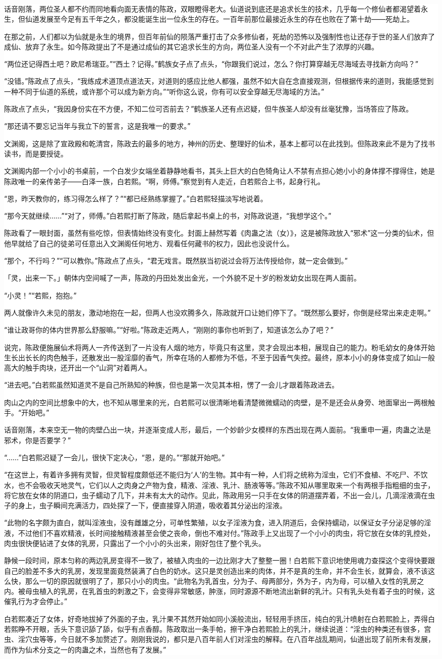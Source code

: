 话音刚落，两位圣人都不约而同地看向面无表情的陈政，双眼瞪得老大。仙道说到底还是追求长生的技术，几乎每一个修仙者都渴望着永生，但仙道发展至今足有五千年之久，都没能诞生出一位永生的存在。一百年前那位最接近永生的存在也败在了第十劫——死劫上。

在那之前，人们都以为仙就是永生的境界，但百年前仙的陨落严重打击了众多修仙者，死劫的恐怖以及强制性也让还存于世的圣人们放弃了成仙、放弃了永生。如今陈政提出了不是通过成仙的其它追求长生的方向，两位圣人没有一个不对此产生了浓厚的兴趣。

“两位还记得西土吧？欧尼希瑞亚。”“西土？记得。”鹤族女子点了点头，“你跟我们说过，怎么？你打算穿越无尽海域去寻找新方向吗？”

“没错。”陈政点了点头，“我练成术道顶点道法天，对道则的感应比他人都强，虽然不如大自在念直接观测，但根据传来的道则，我能感觉到一种不同于仙道的系统，或许那个可以成为新方向。”“听你这么说，你有可以安全穿越无尽海域的方法。”

陈政点了点头，“我因身份实在不方便，不知二位可否前去？”鹤族圣人还有点迟疑，但牛族圣人却没有丝毫犹豫，当场答应了陈政。

“那还请不要忘记当年与我立下的誓言，这是我唯一的要求。” 

文渊阁，这是除了宣政殿和乾清宫，陈政去的最多的地方，神州的历史、整理好的仙术，基本上都可以在此找到。但陈政来此不是为了找书读书，而是要授徒。

文渊阁内部一个小小的书桌前，一个白发少女端坐着静静地看书，其头上巨大的白色犄角让人不禁有点担心她小小的身体撑不撑得住，她是陈政唯一的亲传弟子——白泽一族，白若熙。“啊，师傅。”察觉到有人走近，白若熙合上书，起身行礼。

“恩，昨天教你的，练习得怎么样了？”“都已经熟练掌握了。”白若熙轻描淡写地说着。

“那今天就继续……”“对了，师傅。”白若熙打断了陈政，随后拿起书桌上的书，对陈政说道，“我想学这个。”

陈政看了一眼封面，虽然有些吃惊，但表情始终没有变化。封面上赫然写着《肉蛊之法（女）》，这是被陈政放入“邪术”这一分类的仙术，但他早就给了自己的徒弟可任意出入文渊阁任何地方、观看任何藏书的权力，因此也没说什么。

“那个，不行吗？”“可以教你。”陈政点了点头，“君无戏言。既然朕当初说过会将万法传授给你，就一定会做到。”

「灵，出来一下。」朝体内空间喊了一声，陈政的丹田处发出金光，一个外貌不足十岁的粉发幼女出现在两人面前。

“小灵！”“若熙，抱抱。”

两人就像许久未见的朋友，激动地抱在一起，但两人也没欢腾多久，陈政就开口让她们停下了。“既然那么要好，你倒是经常出来走走啊。”

“谁让政哥你的体内世界那么舒服嘛。”“好啦。”陈政走近两人，“刚刚的事你也听到了，知道该怎么办了吧？”

说完，陈政便施展仙术将两人一齐传送到了一片没有人烟的地方，毕竟只有这里，灵才会现出本相，展现自己的能力。粉毛幼女的身体开始生长出长长的肉色触手，还散发出一股淫靡的香气，所幸在场的人都修为不低，不至于因香气失控。最终，原本小小的身体变成了如山一般高大的触手肉块，还开出一个“山洞”对着两人。

“进去吧。”白若熙虽然知道灵不是自己所熟知的种族，但也是第一次见其本相，愣了一会儿才跟着陈政进去。

肉山之内的空间比想象中的大，也不知从哪里来的光，白若熙可以很清晰地看清楚微微蠕动的肉壁，是不是还会从身旁、地面窜出一两根触手。“开始吧。”

话音刚落，本来空无一物的肉壁凸出一块，并逐渐变成人形，最后，一个妙龄少女模样的东西出现在两人面前。“我重申一遍，肉蛊之法是邪术，你是否要学？”

“……”白若熙迟疑了一会儿，很快下定决心，“恩，是的。”“那就开始吧。”

“在这世上，有着许多拥有灵智，但灵智程度颇低还不能归为‘人’的生物。其中有一种，人们将之统称为淫虫，它们不食植、不吃尸、不饮水，也不会吸收天地灵气，它们以人之肉身之产物为食，精液、淫液、乳汁、肠液等等。”陈政不知从哪里取来一个有两根手指粗细的虫子，将它放在女体的阴道口，虫子蠕动了几下，并未有太大的动作。见此，陈政用另一只手在女体的阴道摆弄着，不出一会儿，几滴淫液滴在虫子的身上，虫子瞬间充满活力，四处探了一下，便直接穿入阴道，吸收着其分泌出的淫液。

“此物的名字颇为直白，就叫淫液虫，没有雌雄之分，可单性繁殖，以女子淫液为食，进入阴道后，会保持蠕动，以保证女子分泌足够的淫液，不过他们不喜欢精液，长时间接触精液甚至会使之丧命，倒也不难对付。”陈政手上又出现了一个小小的肉虫，将它放在女体的乳控处，肉虫很快便钻进了女体的乳房，只露出了一个小小的头出来，刚好包住了整个乳头。

静候一段时间，原本匀称的两边乳房变得不一致了，被植入肉虫的一边比刚才大了整整一圈！白若熙下意识地使用魂力查探这个变得快要跟自己的脸差不多大的乳房，发现里面竟然装满了白色的奶水。这只是灵创造出来的肉体，并不是真的生命，并不会生长，就算会，液不该这么快，那么一切的原因就很明了了，那只小小的肉虫。“此物名为乳首虫，分为子、母两部分，外为子，内为母，可以植入女性的乳房之内。被母虫植入的乳房，在乳首虫的刺激之下，会变得非常敏感，肿涨，同时源源不断地流出新鲜的乳汁。只有乳头处有着子虫的时候，这催乳行为才会停止。”

白若熙凑近了女体，好奇地拔掉了外面的子虫，乳汁果不其然开始如同小溪般流出，轻轻用手挤压，纯白的乳汁喷射在白若熙脸上，弄得白若熙睁不开眼，舌头下意识舔了舔，似乎有点香醇。陈政取出一条手帕，擦干净白若熙脸上的乳汁，继续说道：“淫虫的种类还有很多，宫虫、淫穴虫等等，今日就不多加赘述了。刚刚我说的，都只是八百年前人们对淫虫的解释。在八百年战乱期间，仙道出现了前所未有发展，而作为仙术分支之一的肉蛊之术，当然也有了发展。”
